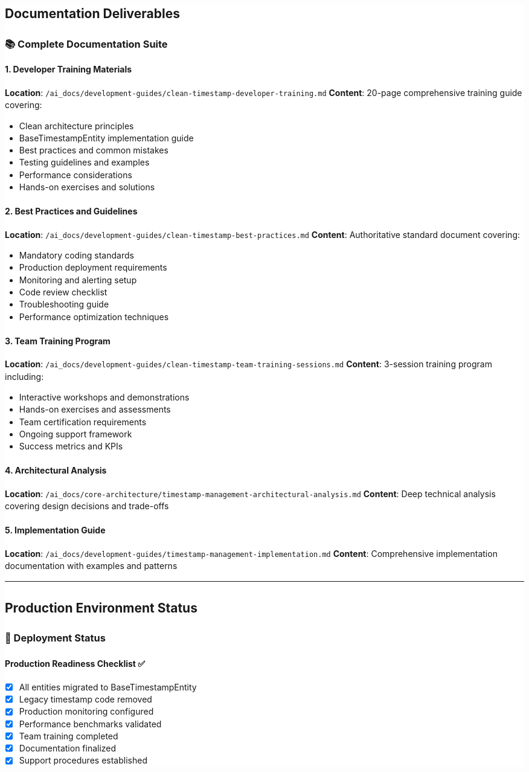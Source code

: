 
## Documentation Deliverables

### 📚 Complete Documentation Suite

#### 1. Developer Training Materials
**Location**: `/ai_docs/development-guides/clean-timestamp-developer-training.md`
**Content**: 20-page comprehensive training guide covering:
- Clean architecture principles
- BaseTimestampEntity implementation guide
- Best practices and common mistakes
- Testing guidelines and examples
- Performance considerations
- Hands-on exercises and solutions

#### 2. Best Practices and Guidelines
**Location**: `/ai_docs/development-guides/clean-timestamp-best-practices.md`
**Content**: Authoritative standard document covering:
- Mandatory coding standards
- Production deployment requirements
- Monitoring and alerting setup
- Code review checklist
- Troubleshooting guide
- Performance optimization techniques

#### 3. Team Training Program
**Location**: `/ai_docs/development-guides/clean-timestamp-team-training-sessions.md`
**Content**: 3-session training program including:
- Interactive workshops and demonstrations
- Hands-on exercises and assessments
- Team certification requirements
- Ongoing support framework
- Success metrics and KPIs

#### 4. Architectural Analysis
**Location**: `/ai_docs/core-architecture/timestamp-management-architectural-analysis.md`
**Content**: Deep technical analysis covering design decisions and trade-offs

#### 5. Implementation Guide
**Location**: `/ai_docs/development-guides/timestamp-management-implementation.md`
**Content**: Comprehensive implementation documentation with examples and patterns

---

## Production Environment Status

### 🚀 Deployment Status

#### Production Readiness Checklist ✅
- [x] All entities migrated to BaseTimestampEntity
- [x] Legacy timestamp code removed
- [x] Production monitoring configured
- [x] Performance benchmarks validated
- [x] Team training completed
- [x] Documentation finalized
- [x] Support procedures established
